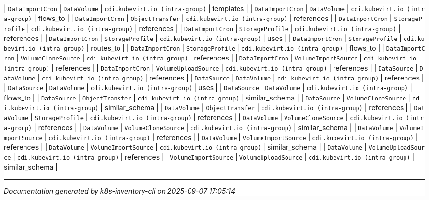 | `DataImportCron` | `DataVolume` | `cdi.kubevirt.io (intra-group)` | templates |
| `DataImportCron` | `DataVolume` | `cdi.kubevirt.io (intra-group)` | flows_to |
| `DataImportCron` | `ObjectTransfer` | `cdi.kubevirt.io (intra-group)` | references |
| `DataImportCron` | `StorageProfile` | `cdi.kubevirt.io (intra-group)` | references |
| `DataImportCron` | `StorageProfile` | `cdi.kubevirt.io (intra-group)` | references |
| `DataImportCron` | `StorageProfile` | `cdi.kubevirt.io (intra-group)` | uses |
| `DataImportCron` | `StorageProfile` | `cdi.kubevirt.io (intra-group)` | routes_to |
| `DataImportCron` | `StorageProfile` | `cdi.kubevirt.io (intra-group)` | flows_to |
| `DataImportCron` | `VolumeCloneSource` | `cdi.kubevirt.io (intra-group)` | references |
| `DataImportCron` | `VolumeImportSource` | `cdi.kubevirt.io (intra-group)` | references |
| `DataImportCron` | `VolumeUploadSource` | `cdi.kubevirt.io (intra-group)` | references |
| `DataSource` | `DataVolume` | `cdi.kubevirt.io (intra-group)` | references |
| `DataSource` | `DataVolume` | `cdi.kubevirt.io (intra-group)` | references |
| `DataSource` | `DataVolume` | `cdi.kubevirt.io (intra-group)` | uses |
| `DataSource` | `DataVolume` | `cdi.kubevirt.io (intra-group)` | flows_to |
| `DataSource` | `ObjectTransfer` | `cdi.kubevirt.io (intra-group)` | similar_schema |
| `DataSource` | `VolumeCloneSource` | `cdi.kubevirt.io (intra-group)` | similar_schema |
| `DataVolume` | `ObjectTransfer` | `cdi.kubevirt.io (intra-group)` | references |
| `DataVolume` | `StorageProfile` | `cdi.kubevirt.io (intra-group)` | references |
| `DataVolume` | `VolumeCloneSource` | `cdi.kubevirt.io (intra-group)` | references |
| `DataVolume` | `VolumeCloneSource` | `cdi.kubevirt.io (intra-group)` | similar_schema |
| `DataVolume` | `VolumeImportSource` | `cdi.kubevirt.io (intra-group)` | references |
| `DataVolume` | `VolumeImportSource` | `cdi.kubevirt.io (intra-group)` | references |
| `DataVolume` | `VolumeImportSource` | `cdi.kubevirt.io (intra-group)` | similar_schema |
| `DataVolume` | `VolumeUploadSource` | `cdi.kubevirt.io (intra-group)` | references |
| `VolumeImportSource` | `VolumeUploadSource` | `cdi.kubevirt.io (intra-group)` | similar_schema |


---

*Documentation generated by k8s-inventory-cli on 2025-09-07 17:05:14*
